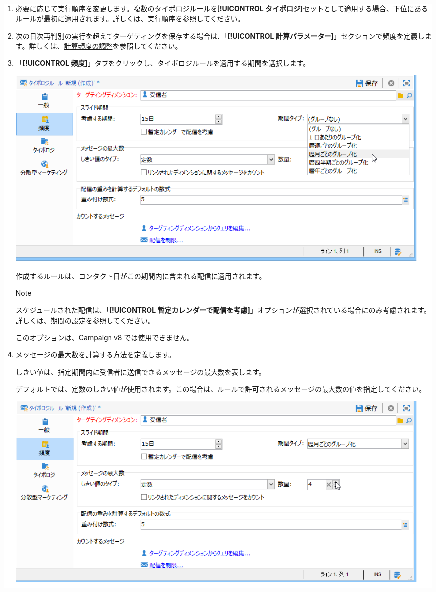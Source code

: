 1. 必要に応じて実行順序を変更します。複数のタイポロジルールを&#x200B;**[!UICONTROL タイポロジ]**&#x200B;セットとして適用する場合、下位にあるルールが最初に適用されます。詳しくは、[実行順序](applying-rules.md#execution-order)を参照してください。
1. 次の日次再判別の実行を超えてターゲティングを保存する場合は、「**[!UICONTROL 計算パラメーター]**」セクションで頻度を定義します。詳しくは、[計算頻度の調整](applying-rules.md#adjusting-calculation-frequency)を参照してください。
1. 「**[!UICONTROL 頻度]**」タブをクリックし、タイポロジルールを適用する期間を選択します。

   ![](assets/campaign_opt_create_a_rule_03.png)

   作成するルールは、コンタクト日がこの期間内に含まれる配信に適用されます。

   >[!NOTE]
   >
   >スケジュールされた配信は、「**[!UICONTROL 暫定カレンダーで配信を考慮]**」オプションが選択されている場合にのみ考慮されます。詳しくは、[期間の設定](#setting-the-period)を参照してください。
   >
   >このオプションは、Campaign v8 では使用できません。

1. メッセージの最大数を計算する方法を定義します。

   しきい値は、指定期間内に受信者に送信できるメッセージの最大数を表します。

   デフォルトでは、定数のしきい値が使用されます。この場合は、ルールで許可されるメッセージの最大数の値を指定してください。

   ![](assets/campaign_opt_create_a_rule_03b.png)

